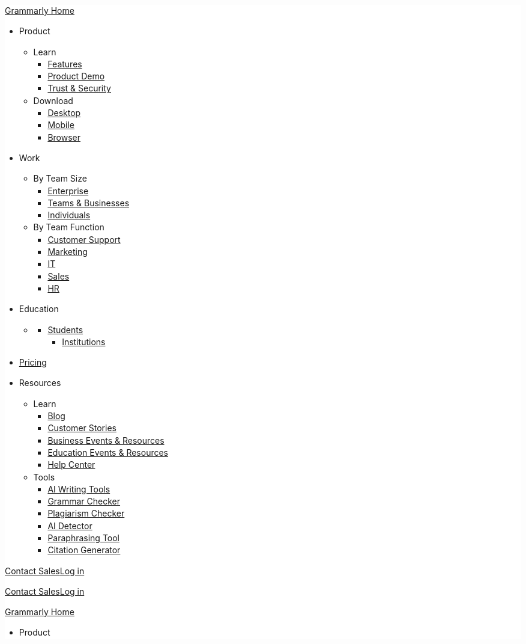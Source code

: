 [Grammarly Home](https://www.grammarly.com/)

* Product
    
    * Learn
        * [Features](https://www.grammarly.com/features)
        * [Product Demo](https://demo.grammarly.com/)
        * [Trust & Security](https://www.grammarly.com/trust)
    * Download
        * [Desktop](https://www.grammarly.com/desktop)
        * [Mobile](https://www.grammarly.com/mobile)
        * [Browser](https://www.grammarly.com/browser)
    
* Work
    
    * By Team Size
        * [Enterprise](https://www.grammarly.com/business/enterprise)
        * [Teams & Businesses](https://www.grammarly.com/business)
        * [Individuals](https://www.grammarly.com/professionals)
    * By Team Function
        * [Customer Support](https://www.grammarly.com/business/customer-support)
        * [Marketing](https://www.grammarly.com/business/marketing)
        * [IT](https://www.grammarly.com/business/it)
        * [Sales](https://www.grammarly.com/business/sales)
        * [HR](https://www.grammarly.com/business/hr)
    
* Education
    
    * * [Students](https://www.grammarly.com/students)
        * [Institutions](https://www.grammarly.com/edu)
    
* [Pricing](https://www.grammarly.com/plans)
* Resources
    
    * Learn
        * [Blog](https://www.grammarly.com/blog/)
        * [Customer Stories](https://www.grammarly.com/business/customer-stories)
        * [Business Events & Resources](https://www.grammarly.com/business/events-resources)
        * [Education Events & Resources](https://www.grammarly.com/edu/events-resources)
        * [Help Center](https://support.grammarly.com/hc/en-us)
    * Tools
        * [AI Writing Tools](https://www.grammarly.com/ai-writing-tools)
        * [Grammar Checker](https://www.grammarly.com/grammar-check)
        * [Plagiarism Checker](https://www.grammarly.com/plagiarism-checker)
        * [AI Detector](https://www.grammarly.com/ai-detector)
        * [Paraphrasing Tool](https://www.grammarly.com/paraphrasing-tool)
        * [Citation Generator](https://www.grammarly.com/citations)
    

[Contact Sales](https://www.grammarly.com/contact/sales)[Log in](https://www.grammarly.com/signin)

[Contact Sales](https://www.grammarly.com/contact/sales)[Log in](https://www.grammarly.com/signin)

[Grammarly Home](https://www.grammarly.com/)

* Product
    